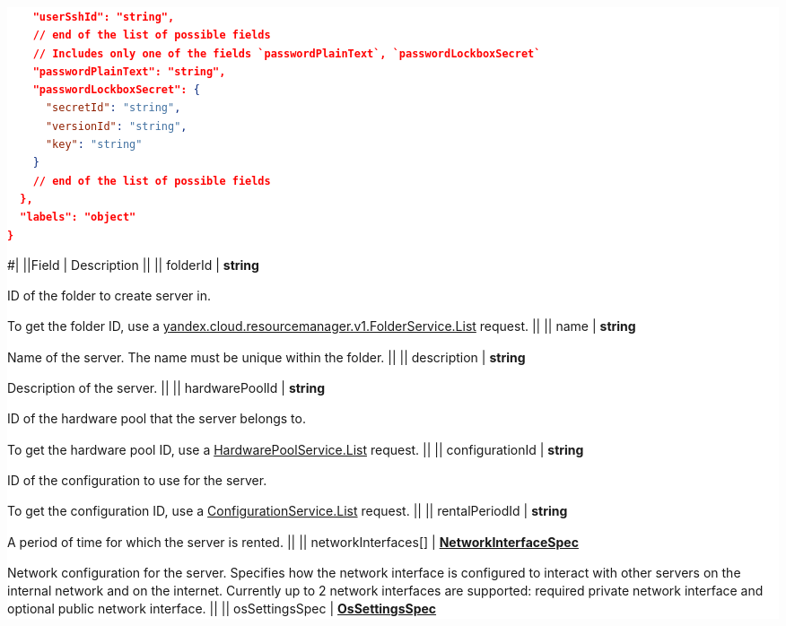 ```json
    "userSshId": "string",
    // end of the list of possible fields
    // Includes only one of the fields `passwordPlainText`, `passwordLockboxSecret`
    "passwordPlainText": "string",
    "passwordLockboxSecret": {
      "secretId": "string",
      "versionId": "string",
      "key": "string"
    }
    // end of the list of possible fields
  },
  "labels": "object"
}
```

#|
||Field | Description ||
|| folderId | **string**

ID of the folder to create server in.

To get the folder ID, use a [yandex.cloud.resourcemanager.v1.FolderService.List](/docs/resource-manager/api-ref/Folder/list#List) request. ||
|| name | **string**

Name of the server.
The name must be unique within the folder. ||
|| description | **string**

Description of the server. ||
|| hardwarePoolId | **string**

ID of the hardware pool that the server belongs to.

To get the hardware pool ID, use a [HardwarePoolService.List](/docs/baremetal/api-ref/HardwarePool/list#List) request. ||
|| configurationId | **string**

ID of the configuration to use for the server.

To get the configuration ID, use a [ConfigurationService.List](/docs/baremetal/api-ref/Configuration/list#List) request. ||
|| rentalPeriodId | **string**

A period of time for which the server is rented. ||
|| networkInterfaces[] | **[NetworkInterfaceSpec](#yandex.cloud.baremetal.v1alpha.NetworkInterfaceSpec)**

Network configuration for the server. Specifies how the network interface is configured
to interact with other servers on the internal network and on the internet.
Currently up to 2 network interfaces are supported: required private network interface and
optional public network interface. ||
|| osSettingsSpec | **[OsSettingsSpec](#yandex.cloud.baremetal.v1alpha.OsSettingsSpec)**
